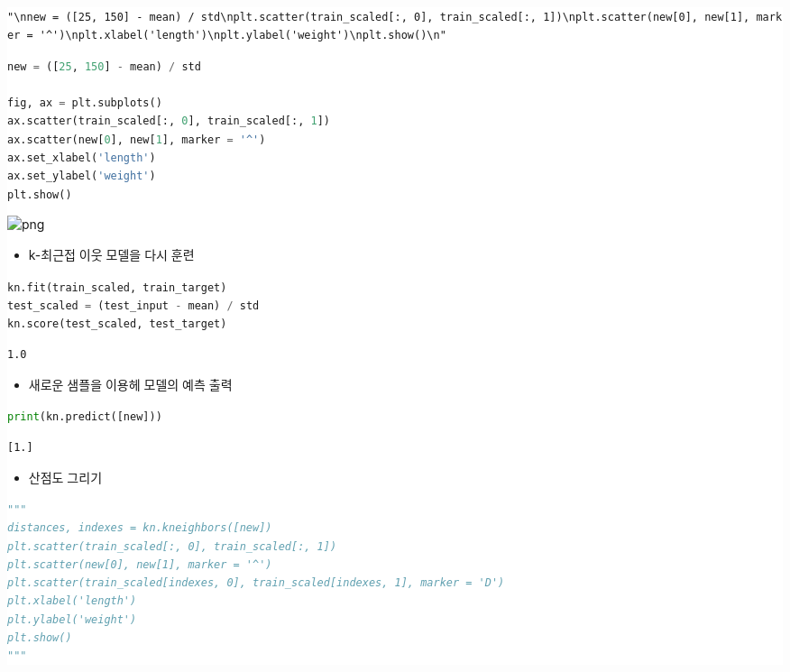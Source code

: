 


    "\nnew = ([25, 150] - mean) / std\nplt.scatter(train_scaled[:, 0], train_scaled[:, 1])\nplt.scatter(new[0], new[1], marker = '^')\nplt.xlabel('length')\nplt.ylabel('weight')\nplt.show()\n"




```python
new = ([25, 150] - mean) / std

fig, ax = plt.subplots()
ax.scatter(train_scaled[:, 0], train_scaled[:, 1])
ax.scatter(new[0], new[1], marker = '^')
ax.set_xlabel('length')
ax.set_ylabel('weight')
plt.show()
```


    
![png](/images/Chapter_2+3/output_71_0.png)
    


- k-최근접 이웃 모델을 다시 훈련


```python
kn.fit(train_scaled, train_target)
test_scaled = (test_input - mean) / std
kn.score(test_scaled, test_target)
```




    1.0



- 새로운 샘플을 이용헤 모델의 예측 출력


```python
print(kn.predict([new]))
```

    [1.]
    

- 산점도 그리기


```python
"""
distances, indexes = kn.kneighbors([new])
plt.scatter(train_scaled[:, 0], train_scaled[:, 1])
plt.scatter(new[0], new[1], marker = '^')
plt.scatter(train_scaled[indexes, 0], train_scaled[indexes, 1], marker = 'D')
plt.xlabel('length')
plt.ylabel('weight')
plt.show()
"""
```

